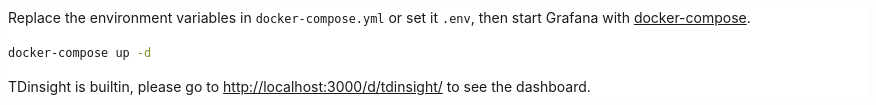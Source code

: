 Replace the environment variables in `docker-compose.yml` or set it `.env`, then start Grafana with [docker-compose].

```sh
docker-compose up -d
```

TDinsight is builtin, please go to <http://localhost:3000/d/tdinsight/> to see the dashboard.

[Grafana]: https://grafana.com
[TDengine]: https://www.taosdata.com
[docker-compose]: https://docs.docker.com/compose/
